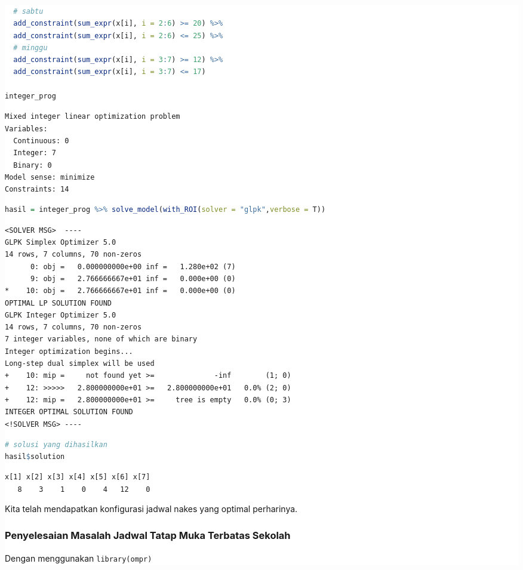 ``` r
  # sabtu
  add_constraint(sum_expr(x[i], i = 2:6) >= 20) %>% 
  add_constraint(sum_expr(x[i], i = 2:6) <= 25) %>% 
  # minggu
  add_constraint(sum_expr(x[i], i = 3:7) >= 12) %>% 
  add_constraint(sum_expr(x[i], i = 3:7) <= 17)

integer_prog
```

    Mixed integer linear optimization problem
    Variables:
      Continuous: 0 
      Integer: 7 
      Binary: 0 
    Model sense: minimize 
    Constraints: 14 

``` r
hasil = integer_prog %>% solve_model(with_ROI(solver = "glpk",verbose = T))
```

    <SOLVER MSG>  ----
    GLPK Simplex Optimizer 5.0
    14 rows, 7 columns, 70 non-zeros
          0: obj =   0.000000000e+00 inf =   1.280e+02 (7)
          9: obj =   2.766666667e+01 inf =   0.000e+00 (0)
    *    10: obj =   2.766666667e+01 inf =   0.000e+00 (0)
    OPTIMAL LP SOLUTION FOUND
    GLPK Integer Optimizer 5.0
    14 rows, 7 columns, 70 non-zeros
    7 integer variables, none of which are binary
    Integer optimization begins...
    Long-step dual simplex will be used
    +    10: mip =     not found yet >=              -inf        (1; 0)
    +    12: >>>>>   2.800000000e+01 >=   2.800000000e+01   0.0% (2; 0)
    +    12: mip =   2.800000000e+01 >=     tree is empty   0.0% (0; 3)
    INTEGER OPTIMAL SOLUTION FOUND
    <!SOLVER MSG> ----

``` r
# solusi yang dihasilkan
hasil$solution
```

    x[1] x[2] x[3] x[4] x[5] x[6] x[7] 
       8    3    1    0    4   12    0 

Kita telah mendapatkan konfigurasi jadwal nakes yang optimal perharinya.

### Penyelesaian Masalah **Jadwal Tatap Muka Terbatas Sekolah**

Dengan menggunakan `library(ompr)`


[^1]: https://id.wikipedia.org/wiki/Optimisasi
[^2]: https://empowerops.com/en/blogs/2018/12/6/brief-history-of-optimization
[^3]: Pengantar Riset Operasi dan Optimisasi, KampusX: PO101
[^4]: Pengantar Riset Operasi dan Optimisasi, KampusX: PO101
[^5]: Optimization problem.
[^6]: https://neos-guide.org/content/optimization-under-uncertainty
[^7]: Pengantar Riset Operasi dan Optimisasi, KampusX: PO101
[^8]: https://developers.google.com/optimization
[^9]: https://www.r-orms.org/